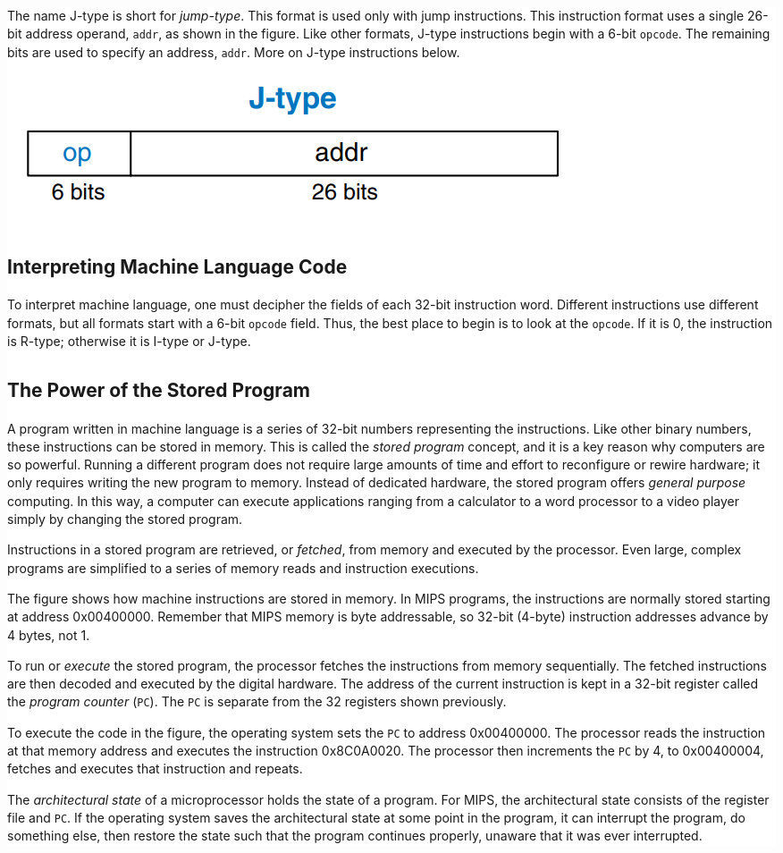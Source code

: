 The name J-type is short for *jump-type*. This format is used only with jump instructions. This instruction format uses a single 26-bit address operand, `addr`, as shown in the figure. Like other formats, J-type instructions begin with a 6-bit `opcode`. The remaining bits are used to specify an address, `addr`. More on J-type instructions below.

![Untitled](Architecture/Untitled%208.png)

## Interpreting Machine Language Code

To interpret machine language, one must decipher the fields of each 32-bit instruction word. Different instructions use different formats, but all formats start with a 6-bit `opcode` field. Thus, the best place to begin is to look at the `opcode`. If it is 0, the instruction is R-type; otherwise it is I-type or J-type.

## The Power of the Stored Program

A program written in machine language is a series of 32-bit numbers representing the instructions. Like other binary numbers, these instructions can be stored in memory. This is called the *stored program* concept, and it is a key reason why computers are so powerful. Running a different program does not require large amounts of time and effort to reconfigure or rewire hardware; it only requires writing the new program to memory. Instead of dedicated hardware, the stored program offers *general purpose* computing. In this way, a computer can execute applications ranging from a calculator to a word processor to a video player simply by changing the stored program.

Instructions in a stored program are retrieved, or *fetched*, from memory and executed by the processor. Even large, complex programs are simplified to a series of memory reads and instruction executions.

The figure shows how machine instructions are stored in memory. In MIPS programs, the instructions are normally stored starting at  address 0x00400000. Remember that MIPS memory is byte addressable, so 32-bit (4-byte) instruction addresses advance by 4 bytes, not 1.

To run or *execute* the stored program, the processor fetches the instructions from memory sequentially. The fetched instructions are then decoded and executed by the digital hardware. The address of the current instruction is kept in a 32-bit register called the *program counter* (`PC`). The `PC` is separate from the 32 registers shown previously.

To execute the code in the figure, the operating system sets the `PC` to address 0x00400000. The processor reads the instruction at that memory address and executes the instruction 0x8C0A0020. The processor then increments the `PC` by 4, to 0x00400004, fetches and executes that instruction and repeats.

The *architectural state* of a microprocessor holds the state of a program. For MIPS, the architectural state consists of the register file and `PC`. If the operating system saves the architectural state at some point in the program, it can interrupt the program, do something else, then restore the state such that the program continues properly, unaware that it was ever interrupted.
